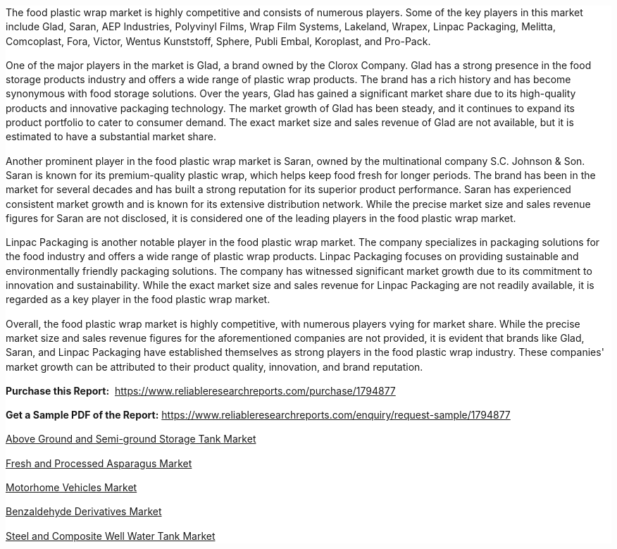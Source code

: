 <p><p>The food plastic wrap market is highly competitive and consists of numerous players. Some of the key players in this market include Glad, Saran, AEP Industries, Polyvinyl Films, Wrap Film Systems, Lakeland, Wrapex, Linpac Packaging, Melitta, Comcoplast, Fora, Victor, Wentus Kunststoff, Sphere, Publi Embal, Koroplast, and Pro-Pack.</p><p>One of the major players in the market is Glad, a brand owned by the Clorox Company. Glad has a strong presence in the food storage products industry and offers a wide range of plastic wrap products. The brand has a rich history and has become synonymous with food storage solutions. Over the years, Glad has gained a significant market share due to its high-quality products and innovative packaging technology. The market growth of Glad has been steady, and it continues to expand its product portfolio to cater to consumer demand. The exact market size and sales revenue of Glad are not available, but it is estimated to have a substantial market share.</p><p>Another prominent player in the food plastic wrap market is Saran, owned by the multinational company S.C. Johnson & Son. Saran is known for its premium-quality plastic wrap, which helps keep food fresh for longer periods. The brand has been in the market for several decades and has built a strong reputation for its superior product performance. Saran has experienced consistent market growth and is known for its extensive distribution network. While the precise market size and sales revenue figures for Saran are not disclosed, it is considered one of the leading players in the food plastic wrap market.</p><p>Linpac Packaging is another notable player in the food plastic wrap market. The company specializes in packaging solutions for the food industry and offers a wide range of plastic wrap products. Linpac Packaging focuses on providing sustainable and environmentally friendly packaging solutions. The company has witnessed significant market growth due to its commitment to innovation and sustainability. While the exact market size and sales revenue for Linpac Packaging are not readily available, it is regarded as a key player in the food plastic wrap market.</p><p>Overall, the food plastic wrap market is highly competitive, with numerous players vying for market share. While the precise market size and sales revenue figures for the aforementioned companies are not provided, it is evident that brands like Glad, Saran, and Linpac Packaging have established themselves as strong players in the food plastic wrap industry. These companies' market growth can be attributed to their product quality, innovation, and brand reputation.</p></p>
<p><strong>Purchase this Report:</strong>&nbsp;&nbsp;<a href="https://www.reliableresearchreports.com/purchase/1794877">https://www.reliableresearchreports.com/purchase/1794877</a></p>
<p></p>
<p><strong>Get a Sample PDF of the Report:</strong>&nbsp;<a href="https://www.reliableresearchreports.com/enquiry/request-sample/1794877">https://www.reliableresearchreports.com/enquiry/request-sample/1794877</a></p>
<p><p><a href="https://medium.com/@jessicaelliott65/above-ground-and-semi-ground-storage-tank-market-insights-into-market-cagr-market-trends-and-40f0607772bd">Above Ground and Semi-ground Storage Tank Market</a></p><p><a href="https://medium.com/@entelabrahimi1961/fresh-and-processed-asparagus-market-share-evolution-and-market-growth-trends-2023-2030-b687b5e07fba">Fresh and Processed Asparagus Market</a></p><p><a href="https://github.com/rexevange/Market-Research-Report-List-1/blob/main/motorhome-vehicles-market.md">Motorhome Vehicles Market</a></p><p><a href="https://github.com/FassouRP/Market-Research-Report-List-1/blob/main/benzaldehyde-derivatives-market.md">Benzaldehyde Derivatives Market</a></p><p><a href="https://medium.com/@anamariaagolli86/steel-and-composite-well-water-tank-market-the-key-to-successful-business-strategy-forecast-till-7bf81711576c">Steel and Composite Well Water Tank Market</a></p></p>